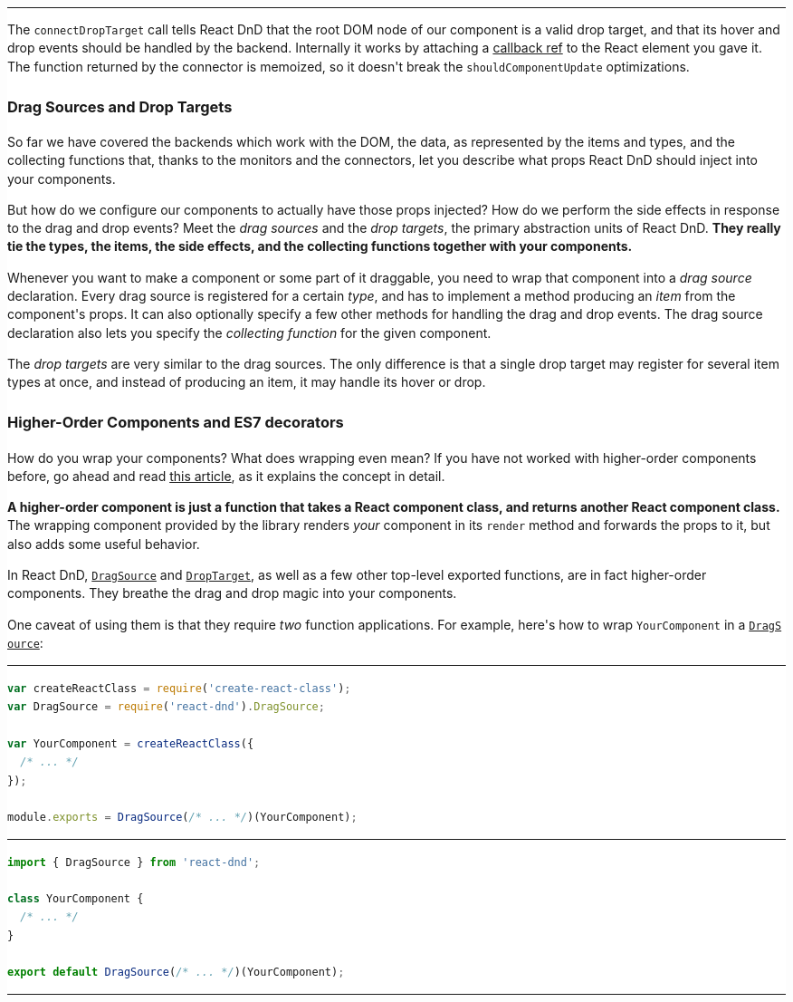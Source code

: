 -------------------

The `connectDropTarget` call tells React DnD that the root DOM node of our component is a valid drop target, and that its hover and drop events should be handled by the backend. Internally it works by attaching a [callback ref](https://facebook.github.io/react/docs/more-about-refs.html#the-ref-callback-attribute) to the React element you gave it. The function returned by the connector is memoized, so it doesn't break the `shouldComponentUpdate` optimizations.

### Drag Sources and Drop Targets

So far we have covered the backends which work with the DOM, the data, as represented by the items and types, and the collecting functions that, thanks to the monitors and the connectors, let you describe what props React DnD should inject into your components.

But how do we configure our components to actually have those props injected? How do we perform the side effects in response to the drag and drop events? Meet the *drag sources* and the *drop targets*, the primary abstraction units of React DnD. **They really tie the types, the items, the side effects, and the collecting functions together with your components.**

Whenever you want to make a component or some part of it draggable, you need to wrap that component into a *drag source* declaration. Every drag source is registered for a certain *type*, and has to implement a method producing an *item* from the component's props. It can also optionally specify a few other methods for handling the drag and drop events. The drag source declaration also lets you specify the *collecting function* for the given component.

The *drop targets* are very similar to the drag sources. The only difference is that a single drop target may register for several item types at once, and instead of producing an item, it may handle its hover or drop.

### Higher-Order Components and ES7 decorators

How do you wrap your components? What does wrapping even mean? If you have not worked with higher-order components before, go ahead and read [this article](https://medium.com/@dan_abramov/mixins-are-dead-long-live-higher-order-components-94a0d2f9e750), as it explains the concept in detail.

**A higher-order component is just a function that takes a React component class, and returns another React component class.** The wrapping component provided by the library renders *your* component in its `render` method and forwards the props to it, but also adds some useful behavior.

In React DnD, [`DragSource`](docs-drag-source.html) and [`DropTarget`](docs-drop-target.html), as well as a few other top-level exported functions, are in fact higher-order components. They breathe the drag and drop magic into your components.

One caveat of using them is that they require *two* function applications. For example, here's how to wrap `YourComponent` in a [`DragSource`](docs-drag-source.html):

-------------------
```js
var createReactClass = require('create-react-class');
var DragSource = require('react-dnd').DragSource;

var YourComponent = createReactClass({
  /* ... */
});

module.exports = DragSource(/* ... */)(YourComponent);
```
-------------------
```js
import { DragSource } from 'react-dnd';

class YourComponent {
  /* ... */
}

export default DragSource(/* ... */)(YourComponent);
```
-------------------